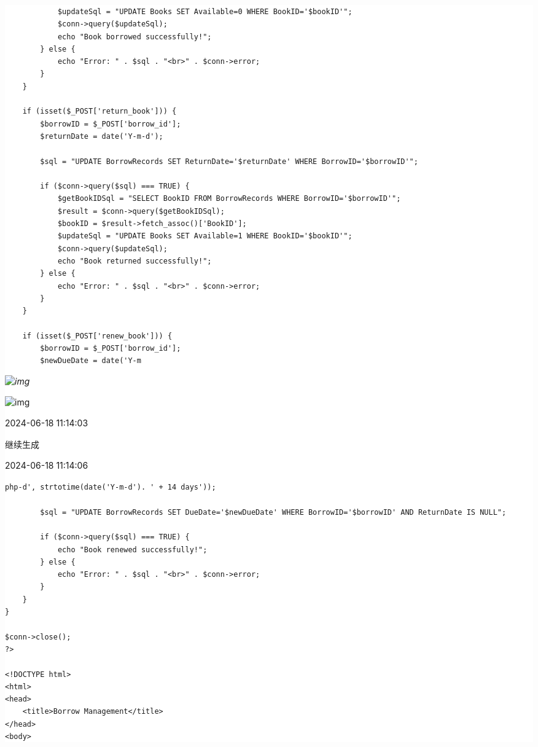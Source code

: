 ```
            $updateSql = "UPDATE Books SET Available=0 WHERE BookID='$bookID'";
            $conn->query($updateSql);
            echo "Book borrowed successfully!";
        } else {
            echo "Error: " . $sql . "<br>" . $conn->error;
        }
    }

    if (isset($_POST['return_book'])) {
        $borrowID = $_POST['borrow_id'];
        $returnDate = date('Y-m-d');
        
        $sql = "UPDATE BorrowRecords SET ReturnDate='$returnDate' WHERE BorrowID='$borrowID'";
        
        if ($conn->query($sql) === TRUE) {
            $getBookIDSql = "SELECT BookID FROM BorrowRecords WHERE BorrowID='$borrowID'";
            $result = $conn->query($getBookIDSql);
            $bookID = $result->fetch_assoc()['BookID'];
            $updateSql = "UPDATE Books SET Available=1 WHERE BookID='$bookID'";
            $conn->query($updateSql);
            echo "Book returned successfully!";
        } else {
            echo "Error: " . $sql . "<br>" . $conn->error;
        }
    }

    if (isset($_POST['renew_book'])) {
        $borrowID = $_POST['borrow_id'];
        $newDueDate = date('Y-m
```

*![img](https://cat.chatavx.com/svg/chatMore-47b5b293.svg)*

![img](https://cat.chatavx.com/png/chatosUserdefault-ceeb03f6.png)

2024-06-18 11:14:03

继续生成



2024-06-18 11:14:06

```
php-d', strtotime(date('Y-m-d'). ' + 14 days'));
        
        $sql = "UPDATE BorrowRecords SET DueDate='$newDueDate' WHERE BorrowID='$borrowID' AND ReturnDate IS NULL";
        
        if ($conn->query($sql) === TRUE) {
            echo "Book renewed successfully!";
        } else {
            echo "Error: " . $sql . "<br>" . $conn->error;
        }
    }
}

$conn->close();
?>

<!DOCTYPE html>
<html>
<head>
    <title>Borrow Management</title>
</head>
<body>
```